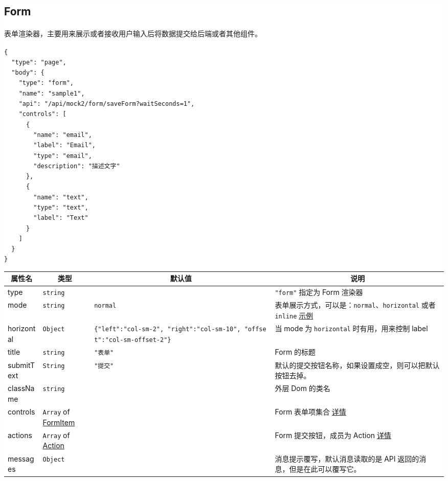 ## Form

表单渲染器，主要用来展示或者接收用户输入后将数据提交给后端或者其他组件。

```schema:height="360"
{
  "type": "page",
  "body": {
    "type": "form",
    "name": "sample1",
    "api": "/api/mock2/form/saveForm?waitSeconds=1",
    "controls": [
      {
        "name": "email",
        "label": "Email",
        "type": "email",
        "description": "描述文字"
      },
      {
        "name": "text",
        "type": "text",
        "label": "Text"
      }
    ]
  }
}
```

| 属性名                | 类型                             | 默认值                                                                 | 说明                                                                                                                                                                                                                                                                                                                                                         |
| --------------------- | -------------------------------- | ---------------------------------------------------------------------- | ------------------------------------------------------------------------------------------------------------------------------------------------------------------------------------------------------------------------------------------------------------------------------------------------------------------------------------------------------------ |
| type                  | `string`                         |                                                                        | `"form"` 指定为 Form 渲染器                                                                                                                                                                                                                                                                                                                                  |
| mode                  | `string`                         | `normal`                                                               | 表单展示方式，可以是：`normal`、`horizontal` 或者 `inline` [示例](/docs/demo/forms/mode)                                                                                                                                                                                                                                                                     |
| horizontal            | `Object`                         | `{"left":"col-sm-2", "right":"col-sm-10", "offset":"col-sm-offset-2"}` | 当 mode 为 `horizontal` 时有用，用来控制 label                                                                                                                                                                                                                                                                                                               |
| title                 | `string`                         | `"表单"`                                                               | Form 的标题                                                                                                                                                                                                                                                                                                                                                  |
| submitText            | `String`                         | `"提交"`                                                               | 默认的提交按钮名称，如果设置成空，则可以把默认按钮去掉。                                                                                                                                                                                                                                                                                                     |
| className             | `string`                         |                                                                        | 外层 Dom 的类名                                                                                                                                                                                                                                                                                                                                              |
| controls              | `Array` of [FormItem](#FormItem) |                                                                        | Form 表单项集合 [详情](#controls)                                                                                                                                                                                                                                                                                                                            |
| actions               | `Array` of [Action](#action)     |                                                                        | Form 提交按钮，成员为 Action [详情](#action)                                                                                                                                                                                                                                                                                                                 |
| messages              | `Object`                         |                                                                        | 消息提示覆写，默认消息读取的是 API 返回的消息，但是在此可以覆写它。                                                                                                                                                                                                                                                                                          |